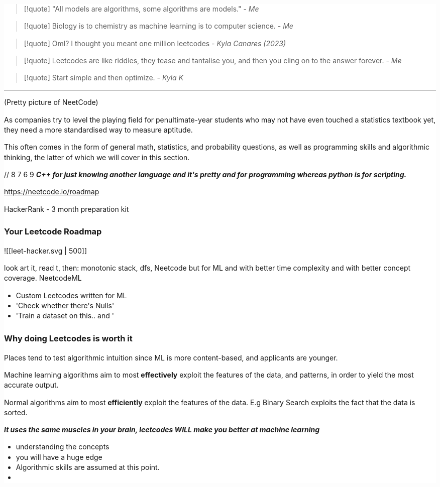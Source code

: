> [!quote] "All models are algorithms, some algorithms are models." - *Me*

> [!quote] Biology is to chemistry as machine learning is to computer science. - *Me* 

> [!quote] Oml? I thought you meant one million leetcodes - *Kyla Canares (2023)*

> [!quote] Leetcodes are like riddles, they tease and tantalise you, and then you cling on to the answer forever. - *Me*

> [!quote] Start simple and then optimize. - *Kyla K*

---

(Pretty picture of NeetCode)

As companies try to level the playing field for penultimate-year students who may not have even touched a statistics textbook yet, they need a more standardised way to measure aptitude. 

This often comes in the form of general math, statistics, and probability questions, as well as programming skills and algorithmic thinking, the latter of which we will cover in this section. 

// 8 7 6 9
***C++ for just knowing another language and it's pretty and for programming whereas python is for scripting.*** 

https://neetcode.io/roadmap

HackerRank - 3 month preparation kit
### Your Leetcode Roadmap

![[leet-hacker.svg | 500]]


look art it, read t, then: monotonic stack, dfs, 
Neetcode but for ML and with better time complexity and with better concept coverage. 
NeetcodeML 
- Custom Leetcodes written for ML
- 'Check whether there's Nulls'
- 'Train a dataset on this.. and '


### Why doing Leetcodes is worth it

Places tend to test algorithmic intuition since ML is more content-based, and applicants are younger. 

Machine learning algorithms aim to most **effectively** exploit the features of the data, and patterns, in order to yield the most accurate output. 

Normal algorithms aim to most **efficiently** exploit the features of the data. E.g Binary Search exploits the fact that the data is sorted. 


***It uses the same muscles in your brain, leetcodes WILL make you better at machine learning***
- understanding the concepts
- you will have a huge edge 
- Algorithmic skills are assumed at this point. 
- 
